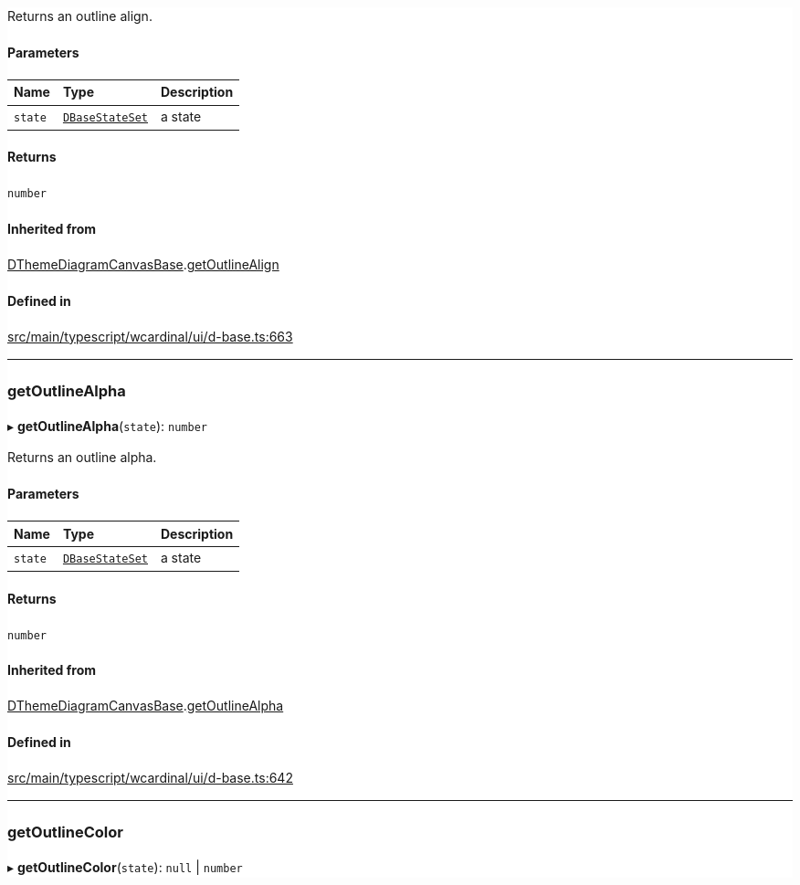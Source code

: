 Returns an outline align.

#### Parameters

| Name | Type | Description |
| :------ | :------ | :------ |
| `state` | [`DBaseStateSet`](DBaseStateSet.md) | a state |

#### Returns

`number`

#### Inherited from

[DThemeDiagramCanvasBase](DThemeDiagramCanvasBase.md).[getOutlineAlign](DThemeDiagramCanvasBase.md#getoutlinealign)

#### Defined in

[src/main/typescript/wcardinal/ui/d-base.ts:663](https://github.com/winter-cardinal/winter-cardinal-ui/blob/v0.407.0/src/main/typescript/wcardinal/ui/d-base.ts#L663)

___

### getOutlineAlpha

▸ **getOutlineAlpha**(`state`): `number`

Returns an outline alpha.

#### Parameters

| Name | Type | Description |
| :------ | :------ | :------ |
| `state` | [`DBaseStateSet`](DBaseStateSet.md) | a state |

#### Returns

`number`

#### Inherited from

[DThemeDiagramCanvasBase](DThemeDiagramCanvasBase.md).[getOutlineAlpha](DThemeDiagramCanvasBase.md#getoutlinealpha)

#### Defined in

[src/main/typescript/wcardinal/ui/d-base.ts:642](https://github.com/winter-cardinal/winter-cardinal-ui/blob/v0.407.0/src/main/typescript/wcardinal/ui/d-base.ts#L642)

___

### getOutlineColor

▸ **getOutlineColor**(`state`): ``null`` \| `number`
